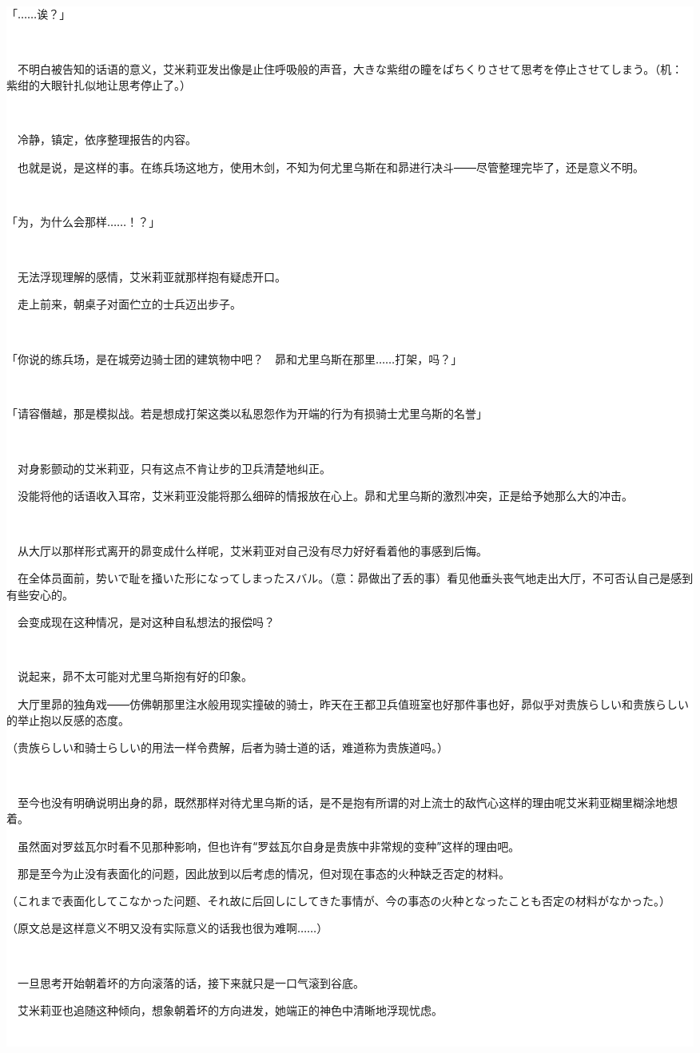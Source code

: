 
「……诶？」

　

　不明白被告知的话语的意义，艾米莉亚发出像是止住呼吸般的声音，大きな紫绀の瞳をぱちくりさせて思考を停止させてしまう。（机：紫绀的大眼针扎似地让思考停止了。）

　

　冷静，镇定，依序整理报告的内容。

　也就是说，是这样的事。在练兵场这地方，使用木剑，不知为何尤里乌斯在和昴进行决斗——尽管整理完毕了，还是意义不明。

　

「为，为什么会那样……！？」

　

　无法浮现理解的感情，艾米莉亚就那样抱有疑虑开口。

　走上前来，朝桌子对面伫立的士兵迈出步子。

　

「你说的练兵场，是在城旁边骑士团的建筑物中吧？　昴和尤里乌斯在那里……打架，吗？」

　

「请容僭越，那是模拟战。若是想成打架这类以私恩怨作为开端的行为有损骑士尤里乌斯的名誉」

　

　对身影颤动的艾米莉亚，只有这点不肯让步的卫兵清楚地纠正。

　没能将他的话语收入耳帘，艾米莉亚没能将那么细碎的情报放在心上。昴和尤里乌斯的激烈冲突，正是给予她那么大的冲击。

　

　从大厅以那样形式离开的昴变成什么样呢，艾米莉亚对自己没有尽力好好看着他的事感到后悔。

　在全体员面前，势いで耻を掻いた形になってしまったスバル。（意：昴做出了丢的事）看见他垂头丧气地走出大厅，不可否认自己是感到有些安心的。

　会变成现在这种情况，是对这种自私想法的报偿吗？

　

　说起来，昴不太可能对尤里乌斯抱有好的印象。

　大厅里昴的独角戏——仿佛朝那里注水般用现实撞破的骑士，昨天在王都卫兵值班室也好那件事也好，昴似乎对贵族らしい和贵族らしい的举止抱以反感的态度。

（贵族らしい和骑士らしい的用法一样令费解，后者为骑士道的话，难道称为贵族道吗。）

　

　至今也没有明确说明出身的昴，既然那样对待尤里乌斯的话，是不是抱有所谓的对上流士的敌忾心这样的理由呢艾米莉亚糊里糊涂地想着。

　虽然面对罗兹瓦尔时看不见那种影响，但也许有“罗兹瓦尔自身是贵族中非常规的变种”这样的理由吧。

　那是至今为止没有表面化的问题，因此放到以后考虑的情况，但对现在事态的火种缺乏否定的材料。

（これまで表面化してこなかった问题、それ故に后回しにしてきた事情が、今の事态の火种となったことも否定の材料がなかった。）

（原文总是这样意义不明又没有实际意义的话我也很为难啊……）

　

　一旦思考开始朝着坏的方向滚落的话，接下来就只是一口气滚到谷底。

　艾米莉亚也追随这种倾向，想象朝着坏的方向进发，她端正的神色中清晰地浮现忧虑。

　
